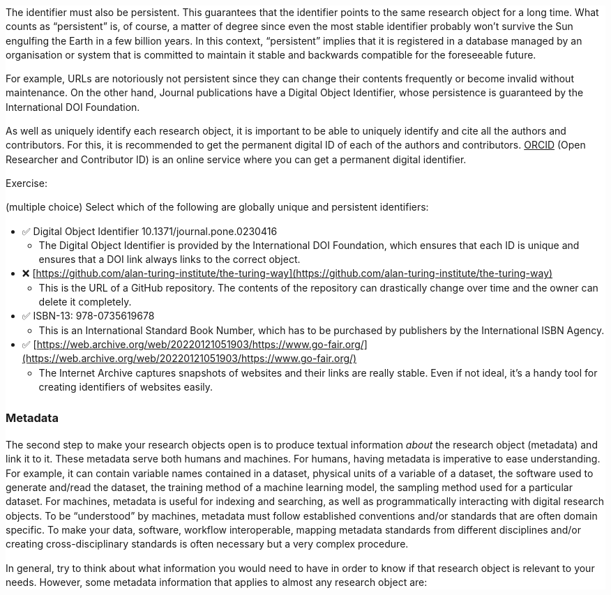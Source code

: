 The identifier must also be persistent. This guarantees that the identifier points to the same research object for a long time. What counts as “persistent” is, of course, a matter of degree since even the most stable identifier probably won’t survive the Sun engulfing the Earth in a few billion years. In this context, “persistent” implies that it is registered in a database managed by an organisation or system that is committed to maintain it stable and backwards compatible for the foreseeable future. 

For example, URLs are notoriously not persistent since they can change their contents frequently or become invalid without maintenance. On the other hand, Journal publications have a Digital Object Identifier, whose persistence is guaranteed by the International DOI Foundation. 

As well as uniquely identify each research object, it is important to be able to uniquely identify and cite all the authors and contributors. For this, it is recommended to get the permanent digital ID of each of the authors and contributors. [ORCID](https://orcid.org/) (Open Researcher and Contributor ID) is an online service where you can get a permanent digital identifier.

Exercise:

(multiple choice) Select which of the following are globally unique and persistent identifiers:



* ✅ Digital Object Identifier 10.1371/journal.pone.0230416 
    * The Digital Object Identifier is provided by the International DOI Foundation, which ensures that each ID is unique and ensures that a DOI link always links to the correct object. 
* ❌ [https://github.com/alan-turing-institute/the-turing-way](https://github.com/alan-turing-institute/the-turing-way)  
    * This is the URL of a GitHub repository. The contents of the repository can drastically change over time and the owner can delete it completely. 
* ✅ ISBN-13: 978-0735619678
    * This is an International Standard Book Number, which has to be purchased by publishers by the International ISBN Agency.
* ✅ [https://web.archive.org/web/20220121051903/https://www.go-fair.org/](https://web.archive.org/web/20220121051903/https://www.go-fair.org/) 
    * The Internet Archive captures snapshots of websites and their links are really stable. Even if not ideal, it’s a handy tool for creating identifiers of websites easily. 


### Metadata

The second step to make your research objects open is to produce textual information _about_ the research object (metadata) and link it to it. These metadata serve both humans and machines. For humans, having metadata is imperative to ease understanding. For example, it can contain variable names contained in a dataset, physical units of a variable of a dataset, the software used to generate and/read the dataset, the training method of a machine learning model, the sampling method used for a particular dataset. For machines, metadata is useful for indexing and searching, as well as programmatically interacting with digital research objects. To be “understood” by machines, metadata must follow established conventions and/or standards that are often domain specific. To make your data, software, workflow interoperable, mapping metadata standards from different disciplines and/or creating cross-disciplinary standards is often necessary but a very complex procedure. 

In general, try to think about what information you would need to have in order to know if that research object is relevant to your needs. However, some metadata information that applies to almost any research object are:

